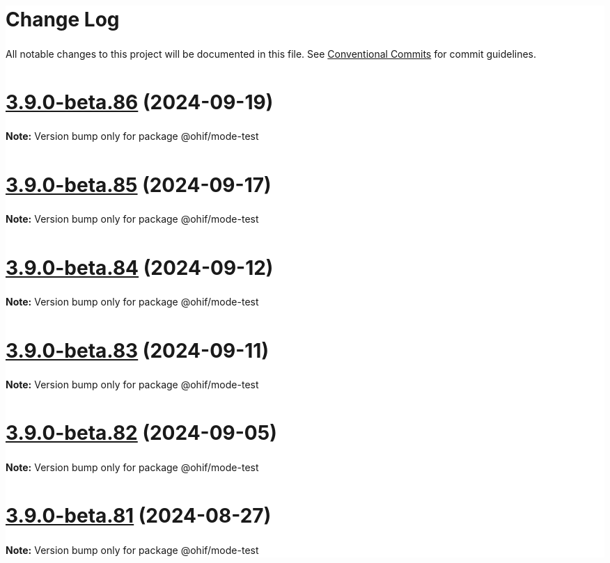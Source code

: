 # Change Log

All notable changes to this project will be documented in this file.
See [Conventional Commits](https://conventionalcommits.org) for commit guidelines.

# [3.9.0-beta.86](https://github.com/OHIF/Viewers/compare/v3.9.0-beta.85...v3.9.0-beta.86) (2024-09-19)

**Note:** Version bump only for package @ohif/mode-test





# [3.9.0-beta.85](https://github.com/OHIF/Viewers/compare/v3.9.0-beta.84...v3.9.0-beta.85) (2024-09-17)

**Note:** Version bump only for package @ohif/mode-test





# [3.9.0-beta.84](https://github.com/OHIF/Viewers/compare/v3.9.0-beta.83...v3.9.0-beta.84) (2024-09-12)

**Note:** Version bump only for package @ohif/mode-test





# [3.9.0-beta.83](https://github.com/OHIF/Viewers/compare/v3.9.0-beta.82...v3.9.0-beta.83) (2024-09-11)

**Note:** Version bump only for package @ohif/mode-test





# [3.9.0-beta.82](https://github.com/OHIF/Viewers/compare/v3.9.0-beta.81...v3.9.0-beta.82) (2024-09-05)

**Note:** Version bump only for package @ohif/mode-test





# [3.9.0-beta.81](https://github.com/OHIF/Viewers/compare/v3.9.0-beta.80...v3.9.0-beta.81) (2024-08-27)

**Note:** Version bump only for package @ohif/mode-test
